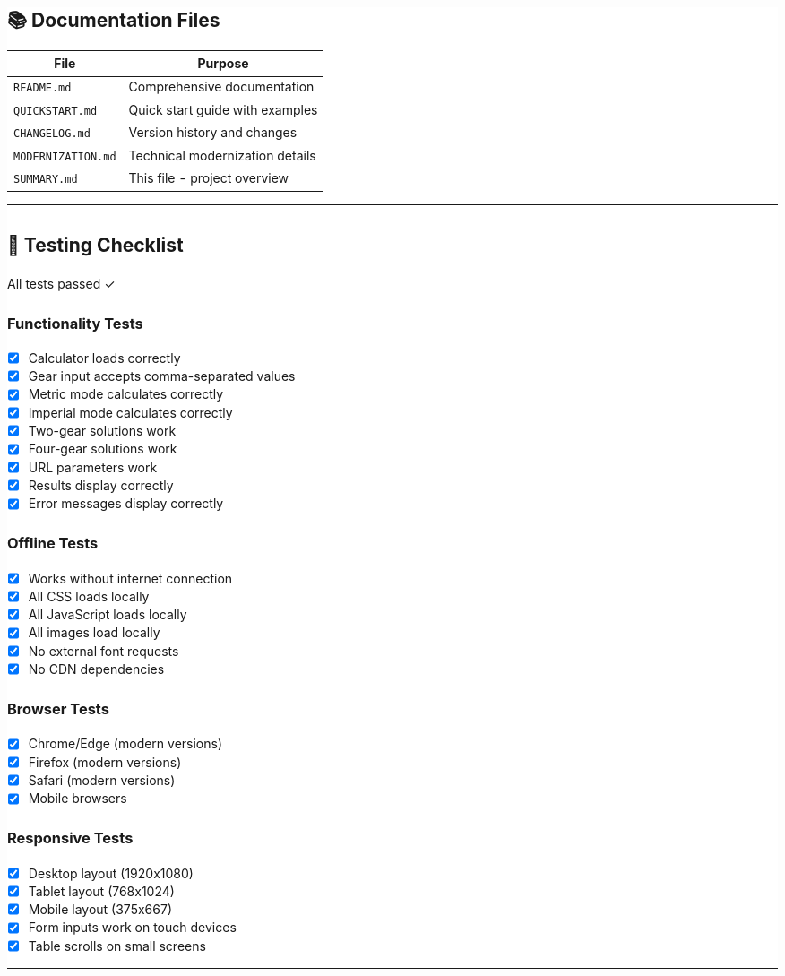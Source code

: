
## 📚 Documentation Files

| File | Purpose |
|------|---------|
| `README.md` | Comprehensive documentation |
| `QUICKSTART.md` | Quick start guide with examples |
| `CHANGELOG.md` | Version history and changes |
| `MODERNIZATION.md` | Technical modernization details |
| `SUMMARY.md` | This file - project overview |

---

## 🧪 Testing Checklist

All tests passed ✓

### Functionality Tests
- [x] Calculator loads correctly
- [x] Gear input accepts comma-separated values
- [x] Metric mode calculates correctly
- [x] Imperial mode calculates correctly
- [x] Two-gear solutions work
- [x] Four-gear solutions work
- [x] URL parameters work
- [x] Results display correctly
- [x] Error messages display correctly

### Offline Tests
- [x] Works without internet connection
- [x] All CSS loads locally
- [x] All JavaScript loads locally
- [x] All images load locally
- [x] No external font requests
- [x] No CDN dependencies

### Browser Tests
- [x] Chrome/Edge (modern versions)
- [x] Firefox (modern versions)
- [x] Safari (modern versions)
- [x] Mobile browsers

### Responsive Tests
- [x] Desktop layout (1920x1080)
- [x] Tablet layout (768x1024)
- [x] Mobile layout (375x667)
- [x] Form inputs work on touch devices
- [x] Table scrolls on small screens

---